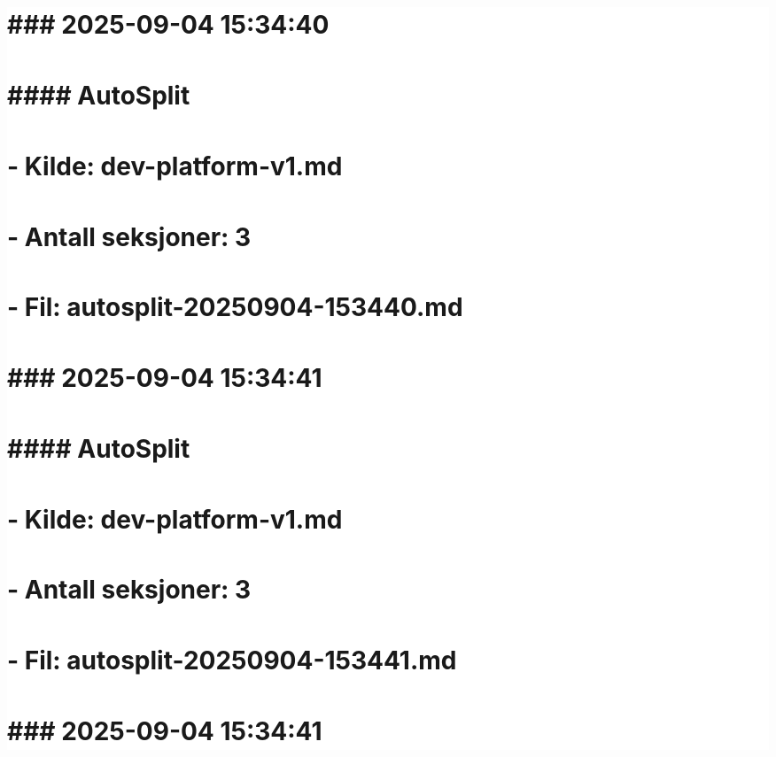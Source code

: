 #

#

#

#

# \### 2025-09-04 15:34:40

# \#### AutoSplit

# \- Kilde: dev-platform-v1.md

# \- Antall seksjoner: 3

# \- Fil: autosplit-20250904-153440.md

#

#

#

#

# \### 2025-09-04 15:34:41

# \#### AutoSplit

# \- Kilde: dev-platform-v1.md

# \- Antall seksjoner: 3

# \- Fil: autosplit-20250904-153441.md

#

#

#

#

# \### 2025-09-04 15:34:41
